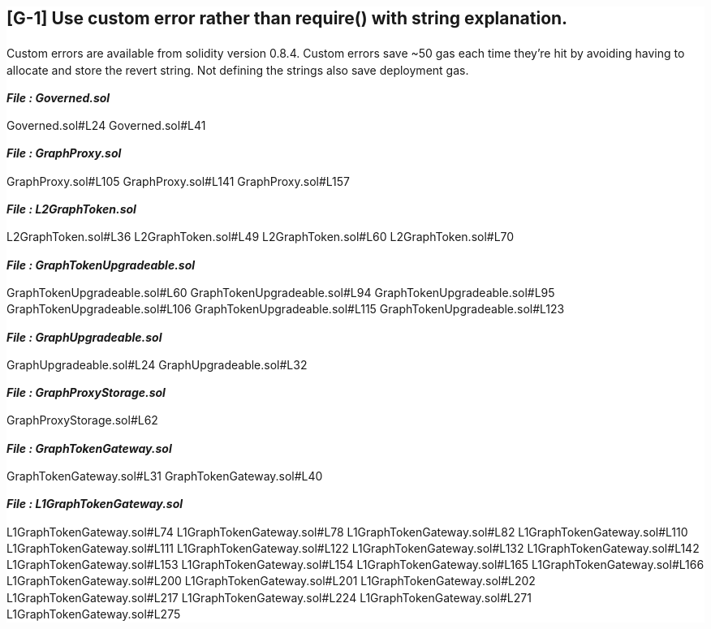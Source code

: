 ## [G-1] Use custom error rather than require() with string explanation.

Custom errors are available from solidity version 0.8.4. Custom errors save ~50 gas each time they’re hit by avoiding having to allocate and store the revert string. Not defining the strings also save deployment gas.

***File : Governed.sol***

Governed.sol#L24
Governed.sol#L41

***File : GraphProxy.sol***

GraphProxy.sol#L105
GraphProxy.sol#L141
GraphProxy.sol#L157

***File : L2GraphToken.sol***

L2GraphToken.sol#L36
L2GraphToken.sol#L49
L2GraphToken.sol#L60
L2GraphToken.sol#L70

***File : GraphTokenUpgradeable.sol***

GraphTokenUpgradeable.sol#L60
GraphTokenUpgradeable.sol#L94
GraphTokenUpgradeable.sol#L95
GraphTokenUpgradeable.sol#L106
GraphTokenUpgradeable.sol#L115
GraphTokenUpgradeable.sol#L123

***File : GraphUpgradeable.sol***

GraphUpgradeable.sol#L24
GraphUpgradeable.sol#L32

***File : GraphProxyStorage.sol***

GraphProxyStorage.sol#L62

***File : GraphTokenGateway.sol***

GraphTokenGateway.sol#L31
GraphTokenGateway.sol#L40

***File : L1GraphTokenGateway.sol***

L1GraphTokenGateway.sol#L74
L1GraphTokenGateway.sol#L78
L1GraphTokenGateway.sol#L82
L1GraphTokenGateway.sol#L110
L1GraphTokenGateway.sol#L111
L1GraphTokenGateway.sol#L122
L1GraphTokenGateway.sol#L132
L1GraphTokenGateway.sol#L142
L1GraphTokenGateway.sol#L153
L1GraphTokenGateway.sol#L154
L1GraphTokenGateway.sol#L165
L1GraphTokenGateway.sol#L166
L1GraphTokenGateway.sol#L200
L1GraphTokenGateway.sol#L201
L1GraphTokenGateway.sol#L202
L1GraphTokenGateway.sol#L217
L1GraphTokenGateway.sol#L224
L1GraphTokenGateway.sol#L271
L1GraphTokenGateway.sol#L275
